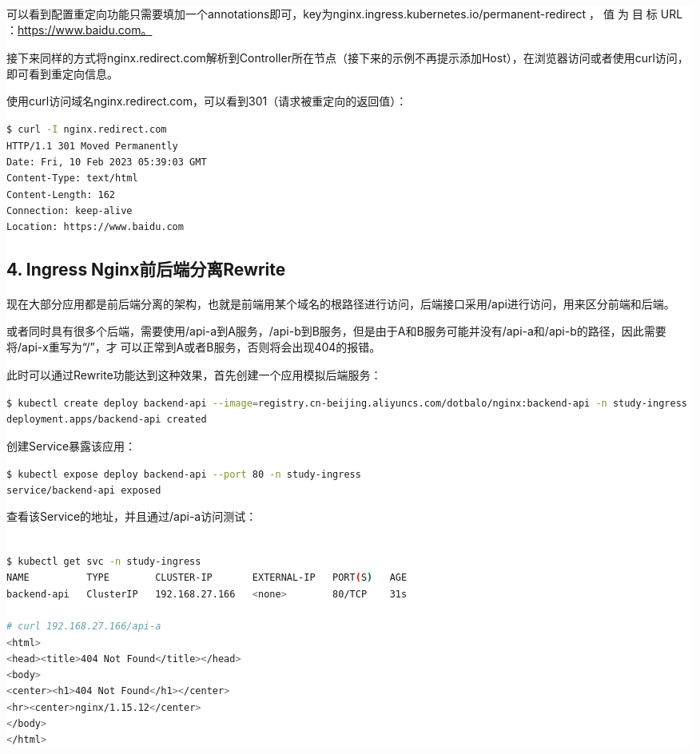可以看到配置重定向功能只需要填加一个annotations即可，key为nginx.ingress.kubernetes.io/permanent-redirect ， 值 为 目 标 URL ：https://www.baidu.com。

接下来同样的方式将nginx.redirect.com解析到Controller所在节点（接下来的示例不再提示添加Host），在浏览器访问或者使用curl访问，即可看到重定向信息。

使用curl访问域名nginx.redirect.com，可以看到301（请求被重定向的返回值）：

```sh
$ curl -I nginx.redirect.com
HTTP/1.1 301 Moved Permanently
Date: Fri, 10 Feb 2023 05:39:03 GMT
Content-Type: text/html
Content-Length: 162
Connection: keep-alive
Location: https://www.baidu.com
```



## 4. Ingress Nginx前后端分离Rewrite

现在大部分应用都是前后端分离的架构，也就是前端用某个域名的根路径进行访问，后端接口采用/api进行访问，用来区分前端和后端。

或者同时具有很多个后端，需要使用/api-a到A服务，/api-b到B服务，但是由于A和B服务可能并没有/api-a和/api-b的路径，因此需要将/api-x重写为“/”，才
可以正常到A或者B服务，否则将会出现404的报错。

此时可以通过Rewrite功能达到这种效果，首先创建一个应用模拟后端服务：

```sh
$ kubectl create deploy backend-api --image=registry.cn-beijing.aliyuncs.com/dotbalo/nginx:backend-api -n study-ingress                   deployment.apps/backend-api created
```

创建Service暴露该应用：

```sh
$ kubectl expose deploy backend-api --port 80 -n study-ingress
service/backend-api exposed
```

查看该Service的地址，并且通过/api-a访问测试：

```sh

$ kubectl get svc -n study-ingress
NAME          TYPE        CLUSTER-IP       EXTERNAL-IP   PORT(S)   AGE
backend-api   ClusterIP   192.168.27.166   <none>        80/TCP    31s

# curl 192.168.27.166/api-a
<html>
<head><title>404 Not Found</title></head>
<body>
<center><h1>404 Not Found</h1></center>
<hr><center>nginx/1.15.12</center>
</body>
</html>
```
